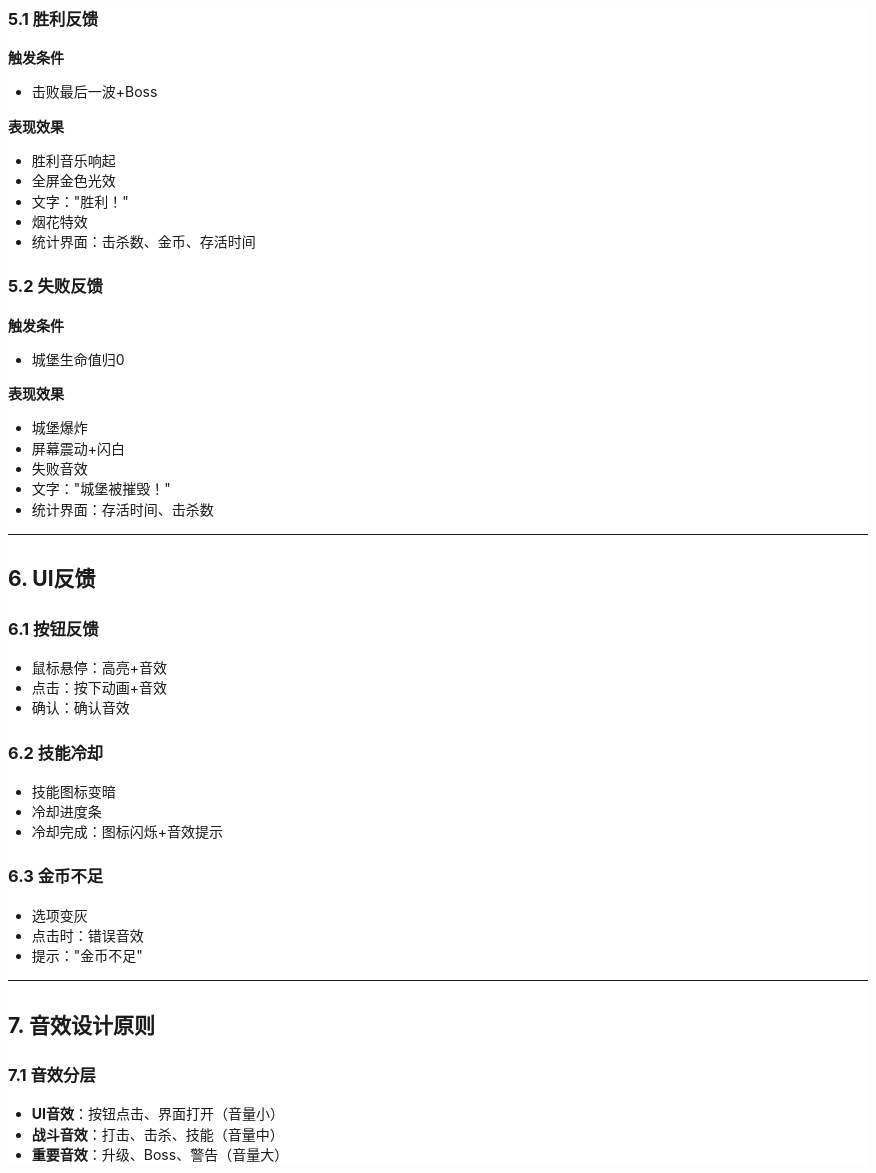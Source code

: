 ### 5.1 胜利反馈

**触发条件**
- 击败最后一波+Boss

**表现效果**
- 胜利音乐响起
- 全屏金色光效
- 文字："胜利！"
- 烟花特效
- 统计界面：击杀数、金币、存活时间

### 5.2 失败反馈

**触发条件**
- 城堡生命值归0

**表现效果**
- 城堡爆炸
- 屏幕震动+闪白
- 失败音效
- 文字："城堡被摧毁！"
- 统计界面：存活时间、击杀数

---

## 6. UI反馈

### 6.1 按钮反馈
- 鼠标悬停：高亮+音效
- 点击：按下动画+音效
- 确认：确认音效

### 6.2 技能冷却
- 技能图标变暗
- 冷却进度条
- 冷却完成：图标闪烁+音效提示

### 6.3 金币不足
- 选项变灰
- 点击时：错误音效
- 提示："金币不足"

---

## 7. 音效设计原则

### 7.1 音效分层
- **UI音效**：按钮点击、界面打开（音量小）
- **战斗音效**：打击、击杀、技能（音量中）
- **重要音效**：升级、Boss、警告（音量大）
